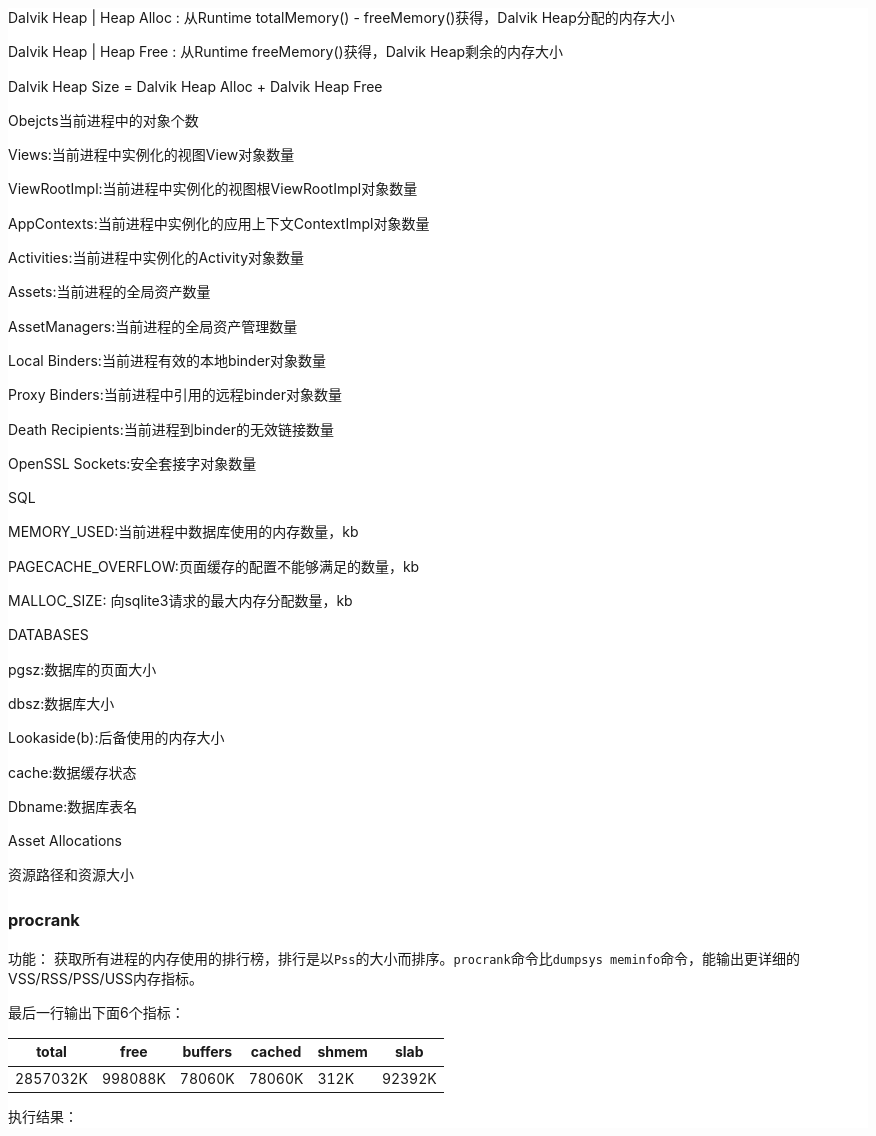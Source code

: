 Dalvik Heap | Heap Alloc : 从Runtime totalMemory() - freeMemory()获得，Dalvik Heap分配的内存大小

Dalvik Heap | Heap Free : 从Runtime freeMemory()获得，Dalvik Heap剩余的内存大小

Dalvik Heap Size = Dalvik Heap Alloc + Dalvik Heap Free

Obejcts当前进程中的对象个数

Views:当前进程中实例化的视图View对象数量

ViewRootImpl:当前进程中实例化的视图根ViewRootImpl对象数量

AppContexts:当前进程中实例化的应用上下文ContextImpl对象数量

Activities:当前进程中实例化的Activity对象数量

Assets:当前进程的全局资产数量

AssetManagers:当前进程的全局资产管理数量

Local Binders:当前进程有效的本地binder对象数量

Proxy Binders:当前进程中引用的远程binder对象数量

Death Recipients:当前进程到binder的无效链接数量

OpenSSL Sockets:安全套接字对象数量

SQL

MEMORY_USED:当前进程中数据库使用的内存数量，kb

PAGECACHE_OVERFLOW:页面缓存的配置不能够满足的数量，kb

MALLOC_SIZE: 向sqlite3请求的最大内存分配数量，kb

DATABASES

pgsz:数据库的页面大小

dbsz:数据库大小

Lookaside(b):后备使用的内存大小

cache:数据缓存状态

Dbname:数据库表名

Asset Allocations

资源路径和资源大小

### procrank

功能： 获取所有进程的内存使用的排行榜，排行是以`Pss`的大小而排序。`procrank`命令比`dumpsys meminfo`命令，能输出更详细的VSS/RSS/PSS/USS内存指标。

最后一行输出下面6个指标：

| total    | free    | buffers | cached | shmem | slab   |
| -------- | ------- | ------- | ------ | ----- | ------ |
| 2857032K | 998088K | 78060K  | 78060K | 312K  | 92392K |

执行结果：
